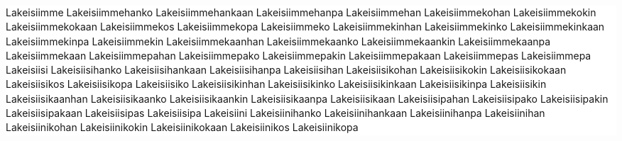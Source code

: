 Lakeisiimme
Lakeisiimmehanko
Lakeisiimmehankaan
Lakeisiimmehanpa
Lakeisiimmehan
Lakeisiimmekohan
Lakeisiimmekokin
Lakeisiimmekokaan
Lakeisiimmekos
Lakeisiimmekopa
Lakeisiimmeko
Lakeisiimmekinhan
Lakeisiimmekinko
Lakeisiimmekinkaan
Lakeisiimmekinpa
Lakeisiimmekin
Lakeisiimmekaanhan
Lakeisiimmekaanko
Lakeisiimmekaankin
Lakeisiimmekaanpa
Lakeisiimmekaan
Lakeisiimmepahan
Lakeisiimmepako
Lakeisiimmepakin
Lakeisiimmepakaan
Lakeisiimmepas
Lakeisiimmepa
Lakeisiisi
Lakeisiisihanko
Lakeisiisihankaan
Lakeisiisihanpa
Lakeisiisihan
Lakeisiisikohan
Lakeisiisikokin
Lakeisiisikokaan
Lakeisiisikos
Lakeisiisikopa
Lakeisiisiko
Lakeisiisikinhan
Lakeisiisikinko
Lakeisiisikinkaan
Lakeisiisikinpa
Lakeisiisikin
Lakeisiisikaanhan
Lakeisiisikaanko
Lakeisiisikaankin
Lakeisiisikaanpa
Lakeisiisikaan
Lakeisiisipahan
Lakeisiisipako
Lakeisiisipakin
Lakeisiisipakaan
Lakeisiisipas
Lakeisiisipa
Lakeisiini
Lakeisiinihanko
Lakeisiinihankaan
Lakeisiinihanpa
Lakeisiinihan
Lakeisiinikohan
Lakeisiinikokin
Lakeisiinikokaan
Lakeisiinikos
Lakeisiinikopa